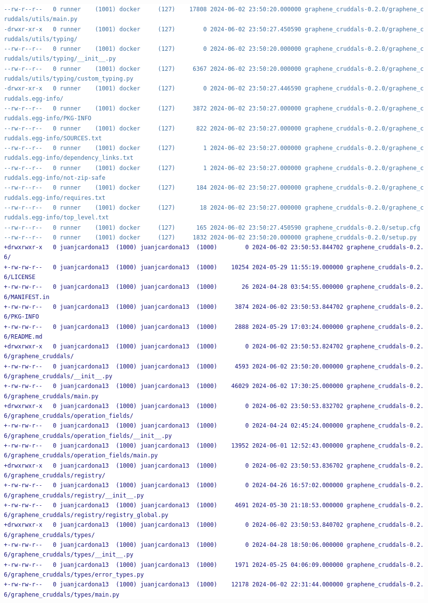 ```diff
--rw-r--r--   0 runner    (1001) docker     (127)    17808 2024-06-02 23:50:20.000000 graphene_cruddals-0.2.0/graphene_cruddals/utils/main.py
-drwxr-xr-x   0 runner    (1001) docker     (127)        0 2024-06-02 23:50:27.450590 graphene_cruddals-0.2.0/graphene_cruddals/utils/typing/
--rw-r--r--   0 runner    (1001) docker     (127)        0 2024-06-02 23:50:20.000000 graphene_cruddals-0.2.0/graphene_cruddals/utils/typing/__init__.py
--rw-r--r--   0 runner    (1001) docker     (127)     6367 2024-06-02 23:50:20.000000 graphene_cruddals-0.2.0/graphene_cruddals/utils/typing/custom_typing.py
-drwxr-xr-x   0 runner    (1001) docker     (127)        0 2024-06-02 23:50:27.446590 graphene_cruddals-0.2.0/graphene_cruddals.egg-info/
--rw-r--r--   0 runner    (1001) docker     (127)     3872 2024-06-02 23:50:27.000000 graphene_cruddals-0.2.0/graphene_cruddals.egg-info/PKG-INFO
--rw-r--r--   0 runner    (1001) docker     (127)      822 2024-06-02 23:50:27.000000 graphene_cruddals-0.2.0/graphene_cruddals.egg-info/SOURCES.txt
--rw-r--r--   0 runner    (1001) docker     (127)        1 2024-06-02 23:50:27.000000 graphene_cruddals-0.2.0/graphene_cruddals.egg-info/dependency_links.txt
--rw-r--r--   0 runner    (1001) docker     (127)        1 2024-06-02 23:50:27.000000 graphene_cruddals-0.2.0/graphene_cruddals.egg-info/not-zip-safe
--rw-r--r--   0 runner    (1001) docker     (127)      184 2024-06-02 23:50:27.000000 graphene_cruddals-0.2.0/graphene_cruddals.egg-info/requires.txt
--rw-r--r--   0 runner    (1001) docker     (127)       18 2024-06-02 23:50:27.000000 graphene_cruddals-0.2.0/graphene_cruddals.egg-info/top_level.txt
--rw-r--r--   0 runner    (1001) docker     (127)      165 2024-06-02 23:50:27.450590 graphene_cruddals-0.2.0/setup.cfg
--rw-r--r--   0 runner    (1001) docker     (127)     1832 2024-06-02 23:50:20.000000 graphene_cruddals-0.2.0/setup.py
+drwxrwxr-x   0 juanjcardona13  (1000) juanjcardona13  (1000)        0 2024-06-02 23:50:53.844702 graphene_cruddals-0.2.6/
+-rw-rw-r--   0 juanjcardona13  (1000) juanjcardona13  (1000)    10254 2024-05-29 11:55:19.000000 graphene_cruddals-0.2.6/LICENSE
+-rw-rw-r--   0 juanjcardona13  (1000) juanjcardona13  (1000)       26 2024-04-28 03:54:55.000000 graphene_cruddals-0.2.6/MANIFEST.in
+-rw-rw-r--   0 juanjcardona13  (1000) juanjcardona13  (1000)     3874 2024-06-02 23:50:53.844702 graphene_cruddals-0.2.6/PKG-INFO
+-rw-rw-r--   0 juanjcardona13  (1000) juanjcardona13  (1000)     2888 2024-05-29 17:03:24.000000 graphene_cruddals-0.2.6/README.md
+drwxrwxr-x   0 juanjcardona13  (1000) juanjcardona13  (1000)        0 2024-06-02 23:50:53.824702 graphene_cruddals-0.2.6/graphene_cruddals/
+-rw-rw-r--   0 juanjcardona13  (1000) juanjcardona13  (1000)     4593 2024-06-02 23:50:20.000000 graphene_cruddals-0.2.6/graphene_cruddals/__init__.py
+-rw-rw-r--   0 juanjcardona13  (1000) juanjcardona13  (1000)    46029 2024-06-02 17:30:25.000000 graphene_cruddals-0.2.6/graphene_cruddals/main.py
+drwxrwxr-x   0 juanjcardona13  (1000) juanjcardona13  (1000)        0 2024-06-02 23:50:53.832702 graphene_cruddals-0.2.6/graphene_cruddals/operation_fields/
+-rw-rw-r--   0 juanjcardona13  (1000) juanjcardona13  (1000)        0 2024-04-24 02:45:24.000000 graphene_cruddals-0.2.6/graphene_cruddals/operation_fields/__init__.py
+-rw-rw-r--   0 juanjcardona13  (1000) juanjcardona13  (1000)    13952 2024-06-01 12:52:43.000000 graphene_cruddals-0.2.6/graphene_cruddals/operation_fields/main.py
+drwxrwxr-x   0 juanjcardona13  (1000) juanjcardona13  (1000)        0 2024-06-02 23:50:53.836702 graphene_cruddals-0.2.6/graphene_cruddals/registry/
+-rw-rw-r--   0 juanjcardona13  (1000) juanjcardona13  (1000)        0 2024-04-26 16:57:02.000000 graphene_cruddals-0.2.6/graphene_cruddals/registry/__init__.py
+-rw-rw-r--   0 juanjcardona13  (1000) juanjcardona13  (1000)     4691 2024-05-30 21:18:53.000000 graphene_cruddals-0.2.6/graphene_cruddals/registry/registry_global.py
+drwxrwxr-x   0 juanjcardona13  (1000) juanjcardona13  (1000)        0 2024-06-02 23:50:53.840702 graphene_cruddals-0.2.6/graphene_cruddals/types/
+-rw-rw-r--   0 juanjcardona13  (1000) juanjcardona13  (1000)        0 2024-04-28 18:50:06.000000 graphene_cruddals-0.2.6/graphene_cruddals/types/__init__.py
+-rw-rw-r--   0 juanjcardona13  (1000) juanjcardona13  (1000)     1971 2024-05-25 04:06:09.000000 graphene_cruddals-0.2.6/graphene_cruddals/types/error_types.py
+-rw-rw-r--   0 juanjcardona13  (1000) juanjcardona13  (1000)    12178 2024-06-02 22:31:44.000000 graphene_cruddals-0.2.6/graphene_cruddals/types/main.py
```